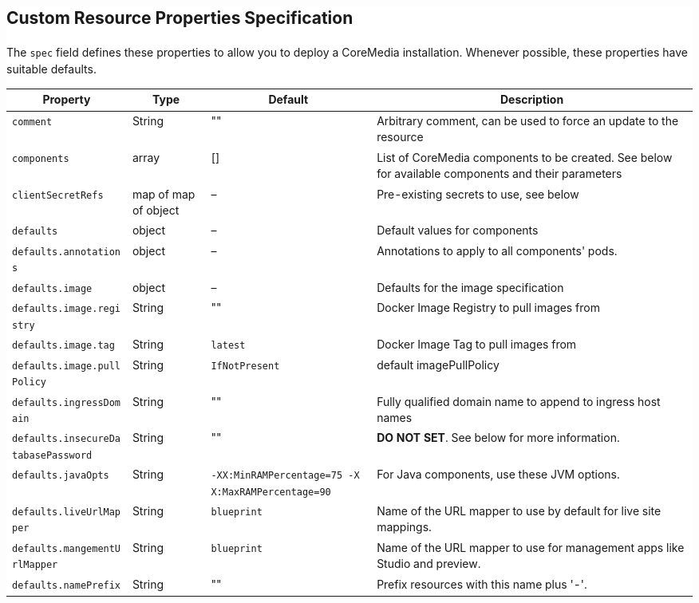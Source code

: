## Custom Resource Properties Specification

The `spec` field defines these properties to allow you to deploy a CoreMedia installation. Whenever possible, these
properties have suitable defaults.

| Property                              | Type                 | Default                                           | Description                                                                                                                                                                                                                |
|---------------------------------------|----------------------|---------------------------------------------------|----------------------------------------------------------------------------------------------------------------------------------------------------------------------------------------------------------------------------|
| `comment`                             | String               | ""                                                | Arbitrary comment, can be used to force an update to the resource                                                                                                                                                          |
| `components`                          | array                | []                                                | List of CoreMedia components to be created. See below for available components and their parameters                                                                                                                        |
| `clientSecretRefs`                    | map of map of object | –                                                 | Pre-existing secrets to use, see below                                                                                                                                                                                     |
| `defaults`                            | object               | –                                                 | Default values for components                                                                                                                                                                                              |
| `defaults.annotations`                | object               | –                                                 | Annotations to apply to all components' pods.                                                                                                                                                                              |
| `defaults.image`                      | object               | –                                                 | Defaults for the image specification                                                                                                                                                                                       |
| `defaults.image.registry`             | String               | ""                                                | Docker Image Registry to pull images from                                                                                                                                                                                  |
| `defaults.image.tag`                  | String               | `latest`                                          | Docker Image Tag to pull images from                                                                                                                                                                                       |
| `defaults.image.pullPolicy`           | String               | `IfNotPresent`                                    | default imagePullPolicy                                                                                                                                                                                                    |
| `defaults.ingressDomain`              | String               | ""                                                | Fully qualified domain name to append to ingress host names                                                                                                                                                                |
| `defaults.insecureDatabasePassword`   | String               | ""                                                | **DO NOT SET**. See below for more information.                                                                                                                                                                            |
| `defaults.javaOpts`                   | String               | `-XX:MinRAMPercentage=75 -XX:MaxRAMPercentage=90` | For Java components, use these JVM options.                                                                                                                                                                                |
| `defaults.liveUrlMapper`              | String               | `blueprint`                                       | Name of the URL mapper to use by default for live site mappings.                                                                                                                                                           | 
| `defaults.mangementUrlMapper`         | String               | `blueprint`                                       | Name of the URL mapper to use for management apps like Studio and preview.                                                                                                                                                 |
| `defaults.namePrefix`                 | String               | ""                                                | Prefix resources with this name plus '-'.                                                                                                                                                                                  |